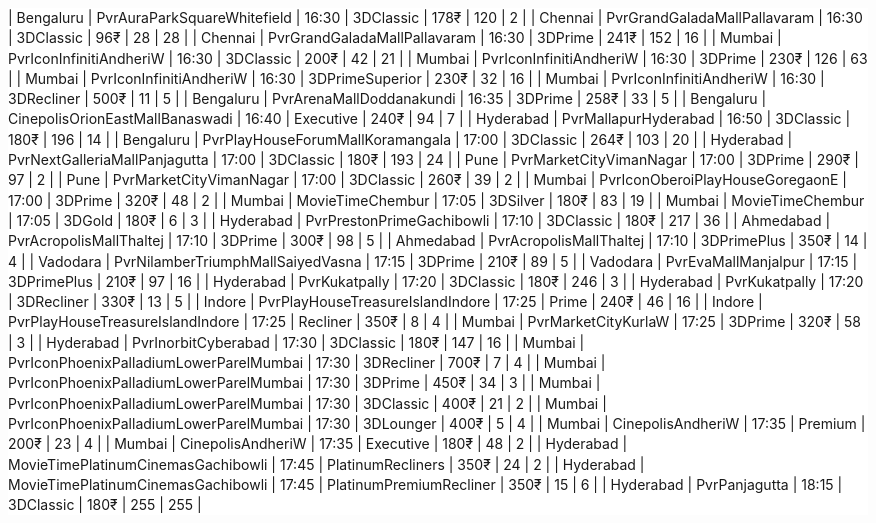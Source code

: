 | Bengaluru    | PvrAuraParkSquareWhitefield                              | 16:30 | 3DClassic               |  178₹ |      120 |      2 |
| Chennai      | PvrGrandGaladaMallPallavaram                             | 16:30 | 3DClassic               |   96₹ |       28 |     28 |
| Chennai      | PvrGrandGaladaMallPallavaram                             | 16:30 | 3DPrime                 |  241₹ |      152 |     16 |
| Mumbai       | PvrIconInfinitiAndheriW                                  | 16:30 | 3DClassic               |  200₹ |       42 |     21 |
| Mumbai       | PvrIconInfinitiAndheriW                                  | 16:30 | 3DPrime                 |  230₹ |      126 |     63 |
| Mumbai       | PvrIconInfinitiAndheriW                                  | 16:30 | 3DPrimeSuperior         |  230₹ |       32 |     16 |
| Mumbai       | PvrIconInfinitiAndheriW                                  | 16:30 | 3DRecliner              |  500₹ |       11 |      5 |
| Bengaluru    | PvrArenaMallDoddanakundi                                 | 16:35 | 3DPrime                 |  258₹ |       33 |      5 |
| Bengaluru    | CinepolisOrionEastMallBanaswadi                          | 16:40 | Executive               |  240₹ |       94 |      7 |
| Hyderabad    | PvrMallapurHyderabad                                     | 16:50 | 3DClassic               |  180₹ |      196 |     14 |
| Bengaluru    | PvrPlayHouseForumMallKoramangala                         | 17:00 | 3DClassic               |  264₹ |      103 |     20 |
| Hyderabad    | PvrNextGalleriaMallPanjagutta                            | 17:00 | 3DClassic               |  180₹ |      193 |     24 |
| Pune         | PvrMarketCityVimanNagar                                  | 17:00 | 3DPrime                 |  290₹ |       97 |      2 |
| Pune         | PvrMarketCityVimanNagar                                  | 17:00 | 3DClassic               |  260₹ |       39 |      2 |
| Mumbai       | PvrIconOberoiPlayHouseGoregaonE                          | 17:00 | 3DPrime                 |  320₹ |       48 |      2 |
| Mumbai       | MovieTimeChembur                                         | 17:05 | 3DSilver                |  180₹ |       83 |     19 |
| Mumbai       | MovieTimeChembur                                         | 17:05 | 3DGold                  |  180₹ |        6 |      3 |
| Hyderabad    | PvrPrestonPrimeGachibowli                                | 17:10 | 3DClassic               |  180₹ |      217 |     36 |
| Ahmedabad    | PvrAcropolisMallThaltej                                  | 17:10 | 3DPrime                 |  300₹ |       98 |      5 |
| Ahmedabad    | PvrAcropolisMallThaltej                                  | 17:10 | 3DPrimePlus             |  350₹ |       14 |      4 |
| Vadodara     | PvrNilamberTriumphMallSaiyedVasna                        | 17:15 | 3DPrime                 |  210₹ |       89 |      5 |
| Vadodara     | PvrEvaMallManjalpur                                      | 17:15 | 3DPrimePlus             |  210₹ |       97 |     16 |
| Hyderabad    | PvrKukatpally                                            | 17:20 | 3DClassic               |  180₹ |      246 |      3 |
| Hyderabad    | PvrKukatpally                                            | 17:20 | 3DRecliner              |  330₹ |       13 |      5 |
| Indore       | PvrPlayHouseTreasureIslandIndore                         | 17:25 | Prime                   |  240₹ |       46 |     16 |
| Indore       | PvrPlayHouseTreasureIslandIndore                         | 17:25 | Recliner                |  350₹ |        8 |      4 |
| Mumbai       | PvrMarketCityKurlaW                                      | 17:25 | 3DPrime                 |  320₹ |       58 |      3 |
| Hyderabad    | PvrInorbitCyberabad                                      | 17:30 | 3DClassic               |  180₹ |      147 |     16 |
| Mumbai       | PvrIconPhoenixPalladiumLowerParelMumbai                  | 17:30 | 3DRecliner              |  700₹ |        7 |      4 |
| Mumbai       | PvrIconPhoenixPalladiumLowerParelMumbai                  | 17:30 | 3DPrime                 |  450₹ |       34 |      3 |
| Mumbai       | PvrIconPhoenixPalladiumLowerParelMumbai                  | 17:30 | 3DClassic               |  400₹ |       21 |      2 |
| Mumbai       | PvrIconPhoenixPalladiumLowerParelMumbai                  | 17:30 | 3DLounger               |  400₹ |        5 |      4 |
| Mumbai       | CinepolisAndheriW                                        | 17:35 | Premium                 |  200₹ |       23 |      4 |
| Mumbai       | CinepolisAndheriW                                        | 17:35 | Executive               |  180₹ |       48 |      2 |
| Hyderabad    | MovieTimePlatinumCinemasGachibowli                       | 17:45 | PlatinumRecliners       |  350₹ |       24 |      2 |
| Hyderabad    | MovieTimePlatinumCinemasGachibowli                       | 17:45 | PlatinumPremiumRecliner |  350₹ |       15 |      6 |
| Hyderabad    | PvrPanjagutta                                            | 18:15 | 3DClassic               |  180₹ |      255 |    255 |